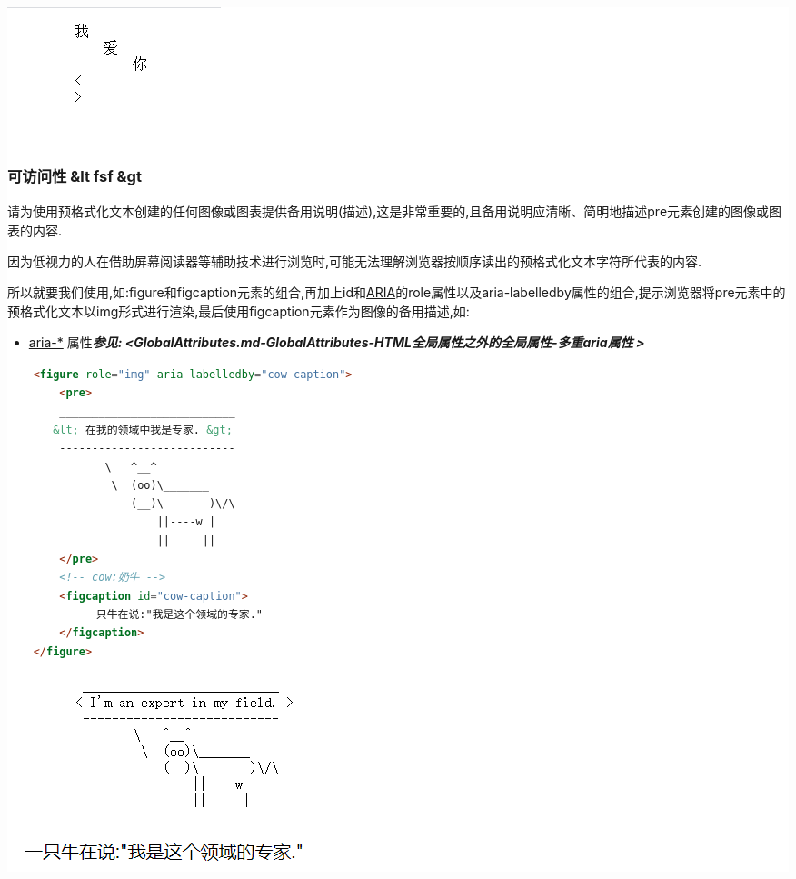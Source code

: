 ![](picture\pre.png)

### 可访问性 &lt fsf &gt

请为使用预格式化文本创建的任何图像或图表提供备用说明(描述),这是非常重要的,且备用说明应清晰、简明地描述pre元素创建的图像或图表的内容.

因为低视力的人在借助屏幕阅读器等辅助技术进行浏览时,可能无法理解浏览器按顺序读出的预格式化文本字符所代表的内容.

所以就要我们使用,如:figure和figcaption元素的组合,再加上id和[ARIA](https://developer.mozilla.org/zh-CN/docs/Web/Accessibility/ARIA)的role属性以及aria-labelledby属性的组合,提示浏览器将pre元素中的预格式化文本以img形式进行渲染,最后使用figcaption元素作为图像的备用描述,如:

- [aria-*](https://developer.mozilla.org/zh-CN/docs/Web/Accessibility/ARIA) 属性***参见: <GlobalAttributes.md-GlobalAttributes-HTML全局属性之外的全局属性-多重aria属性 >***

```html
    <figure role="img" aria-labelledby="cow-caption">
        <pre>
        ___________________________
       &lt; 在我的领域中我是专家. &gt;
        ---------------------------
               \   ^__^ 
                \  (oo)\_______
                   (__)\       )\/\
                       ||----w |
                       ||     ||
        </pre>
        <!-- cow:奶牛 -->
        <figcaption id="cow-caption">
            一只牛在说:"我是这个领域的专家."
        </figcaption>
    </figure>
```

![](picture\pre的可访问性.png)
